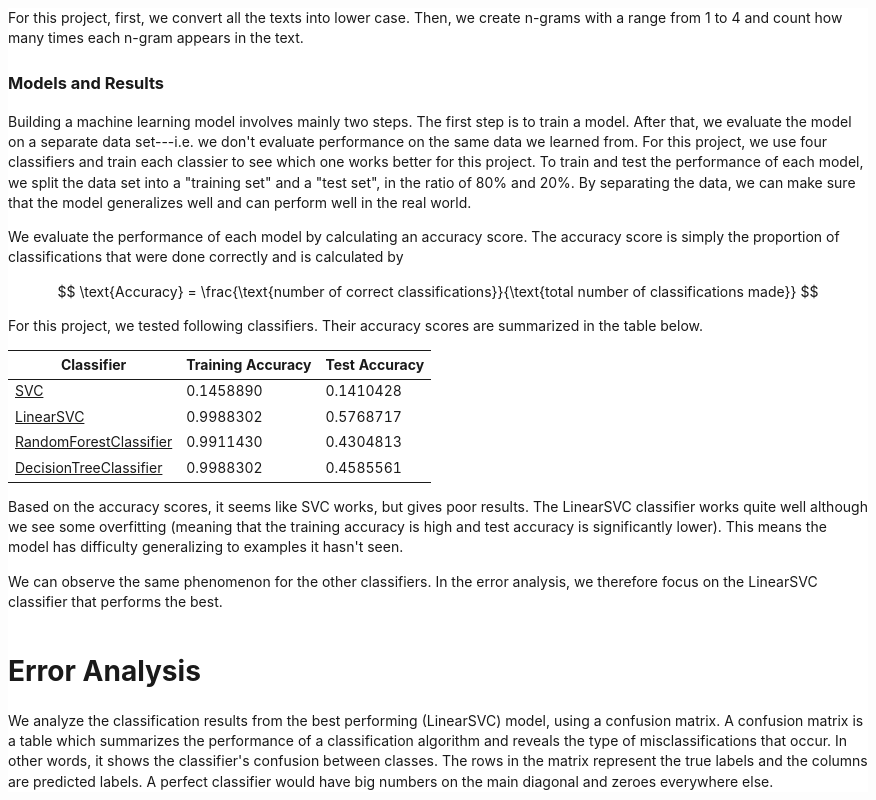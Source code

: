 For this project, first, we convert all the texts into lower case. Then, we create n-grams with a range from 1 to 4 and count how many times each n-gram appears in the text.

### Models and Results
Building a machine learning model involves mainly two steps. The first step is to train a model. After that, we evaluate the model on a separate data set---i.e. we don't evaluate performance on the same data we learned from. For this project, we use four classifiers and train each classier to see which one works better for this project. To train and test the performance of each model, we split the data set into a "training set" and a "test set", in the ratio of 80% and 20%. By separating the data, we can make sure that the model generalizes well and can perform well in the real world.

We evaluate the performance of each model by calculating an accuracy score. The accuracy score is simply the proportion of classifications that were done correctly and is calculated by

$$
\text{Accuracy} = \frac{\text{number of correct classifications}}{\text{total number of classifications made}}
$$

For this project, we tested following classifiers. Their accuracy scores are summarized in the table below.

| Classifier                | Training Accuracy | Test Accuracy |
| ------------------------- | ----------------- | ------------- |
| [SVC](http://scikit-learn.org/stable/modules/generated/sklearn.svm.SVC.html)                       |         0.1458890 |     0.1410428 |
| [LinearSVC](http://scikit-learn.org/stable/modules/generated/sklearn.svm.LinearSVC.html)                 |         0.9988302 |     0.5768717 |
| [RandomForestClassifier](http://scikit-learn.org/stable/modules/generated/sklearn.ensemble.RandomForestClassifier.html)    |         0.9911430 |     0.4304813 |
| [DecisionTreeClassifier](http://scikit-learn.org/stable/modules/generated/sklearn.tree.DecisionTreeClassifier.html)    |         0.9988302 |     0.4585561 |

Based on the accuracy scores, it seems like SVC works, but gives poor results. The LinearSVC classifier works quite well although we see some overfitting (meaning that the training accuracy is high and test accuracy is significantly lower). This means the model has difficulty generalizing to examples it hasn't seen.

We can observe the same phenomenon for the other classifiers. In the error analysis, we therefore focus on the LinearSVC classifier that performs the best.

# Error Analysis

We analyze the classification results from the best performing (LinearSVC) model, using a confusion matrix. A confusion matrix is a table which summarizes the performance of a classification algorithm and reveals the type of misclassifications that occur. In other words, it shows the classifier's confusion between classes. The rows in the matrix represent the true labels and the columns are predicted labels.  A perfect classifier would have big numbers on the main diagonal and zeroes everywhere else.
